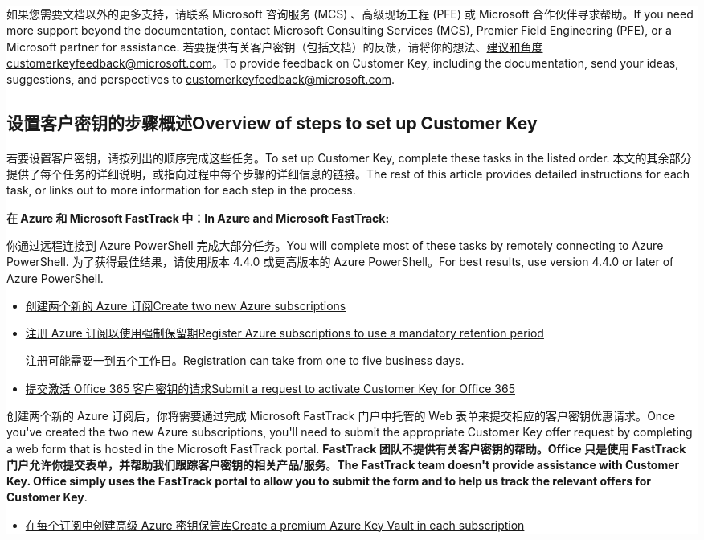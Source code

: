 <span data-ttu-id="4da5e-128">如果您需要文档以外的更多支持，请联系 Microsoft 咨询服务 (MCS) 、高级现场工程 (PFE) 或 Microsoft 合作伙伴寻求帮助。</span><span class="sxs-lookup"><span data-stu-id="4da5e-128">If you need more support beyond the documentation, contact Microsoft Consulting Services (MCS), Premier Field Engineering (PFE), or a Microsoft partner for assistance.</span></span> <span data-ttu-id="4da5e-129">若要提供有关客户密钥（包括文档）的反馈，请将你的想法、建议和角度customerkeyfeedback@microsoft.com。</span><span class="sxs-lookup"><span data-stu-id="4da5e-129">To provide feedback on Customer Key, including the documentation, send your ideas, suggestions, and perspectives to customerkeyfeedback@microsoft.com.</span></span>
  
## <a name="overview-of-steps-to-set-up-customer-key"></a><span data-ttu-id="4da5e-130">设置客户密钥的步骤概述</span><span class="sxs-lookup"><span data-stu-id="4da5e-130">Overview of steps to set up Customer Key</span></span>

<span data-ttu-id="4da5e-131">若要设置客户密钥，请按列出的顺序完成这些任务。</span><span class="sxs-lookup"><span data-stu-id="4da5e-131">To set up Customer Key, complete these tasks in the listed order.</span></span> <span data-ttu-id="4da5e-132">本文的其余部分提供了每个任务的详细说明，或指向过程中每个步骤的详细信息的链接。</span><span class="sxs-lookup"><span data-stu-id="4da5e-132">The rest of this article provides detailed instructions for each task, or links out to more information for each step in the process.</span></span>
  
<span data-ttu-id="4da5e-133">**在 Azure 和 Microsoft FastTrack 中：**</span><span class="sxs-lookup"><span data-stu-id="4da5e-133">**In Azure and Microsoft FastTrack:**</span></span>
  
<span data-ttu-id="4da5e-134">你通过远程连接到 Azure PowerShell 完成大部分任务。</span><span class="sxs-lookup"><span data-stu-id="4da5e-134">You will complete most of these tasks by remotely connecting to Azure PowerShell.</span></span> <span data-ttu-id="4da5e-135">为了获得最佳结果，请使用版本 4.4.0 或更高版本的 Azure PowerShell。</span><span class="sxs-lookup"><span data-stu-id="4da5e-135">For best results, use version 4.4.0 or later of Azure PowerShell.</span></span>
  
- [<span data-ttu-id="4da5e-136">创建两个新的 Azure 订阅</span><span class="sxs-lookup"><span data-stu-id="4da5e-136">Create two new Azure subscriptions</span></span>](#create-two-new-azure-subscriptions)

- [<span data-ttu-id="4da5e-137">注册 Azure 订阅以使用强制保留期</span><span class="sxs-lookup"><span data-stu-id="4da5e-137">Register Azure subscriptions to use a mandatory retention period</span></span>](#register-azure-subscriptions-to-use-a-mandatory-retention-period)

  <span data-ttu-id="4da5e-138">注册可能需要一到五个工作日。</span><span class="sxs-lookup"><span data-stu-id="4da5e-138">Registration can take from one to five business days.</span></span>

- [<span data-ttu-id="4da5e-139">提交激活 Office 365 客户密钥的请求</span><span class="sxs-lookup"><span data-stu-id="4da5e-139">Submit a request to activate Customer Key for Office 365</span></span>](#submit-a-request-to-activate-customer-key-for-office-365)

<span data-ttu-id="4da5e-140">创建两个新的 Azure 订阅后，你将需要通过完成 Microsoft FastTrack 门户中托管的 Web 表单来提交相应的客户密钥优惠请求。</span><span class="sxs-lookup"><span data-stu-id="4da5e-140">Once you've created the two new Azure subscriptions, you'll need to submit the appropriate Customer Key offer request by completing a web form that is hosted in the Microsoft FastTrack portal.</span></span> <span data-ttu-id="4da5e-141">**FastTrack 团队不提供有关客户密钥的帮助。Office 只是使用 FastTrack 门户允许你提交表单，并帮助我们跟踪客户密钥的相关产品/服务**。</span><span class="sxs-lookup"><span data-stu-id="4da5e-141">**The FastTrack team doesn't provide assistance with Customer Key. Office simply uses the FastTrack portal to allow you to submit the form and to help us track the relevant offers for Customer Key**.</span></span>

- [<span data-ttu-id="4da5e-142">在每个订阅中创建高级 Azure 密钥保管库</span><span class="sxs-lookup"><span data-stu-id="4da5e-142">Create a premium Azure Key Vault in each subscription</span></span>](#create-a-premium-azure-key-vault-in-each-subscription)
